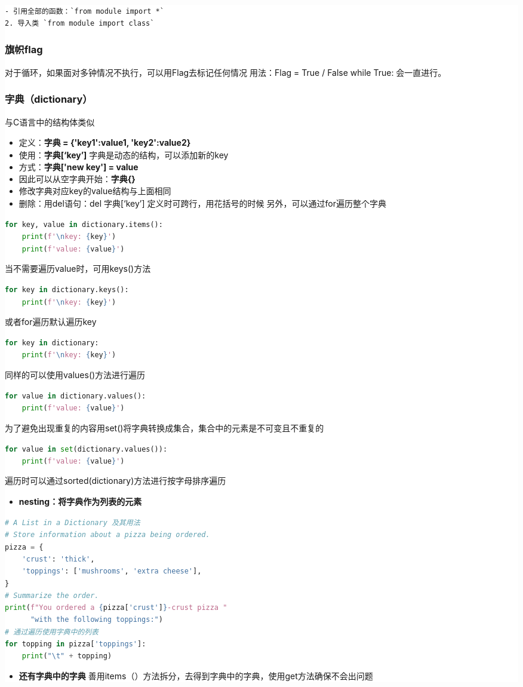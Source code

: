 	- 引用全部的函数：`from module import *`
	2. 导入类 `from module import class`
### 旗帜flag
对于循环，如果面对多钟情况不执行，可以用Flag去标记任何情况
用法：Flag = True / False
while True: 会一直进行。

### 字典（dictionary）
与C语言中的结构体类似
- 定义：**字典 = {'key1':value1, 'key2':value2}**
- 使用：**字典[‘key’]**
字典是动态的结构，可以添加新的key
- 方式：**字典['new key'] = value**
- 因此可以从空字典开始：**字典{}**
- 修改字典对应key的value结构与上面相同
- 删除：用del语句：del 字典[‘key’]
定义时可跨行，用花括号的时候
另外，可以通过for遍历整个字典
```python
for key, value in dictionary.items():
	print(f'\nkey: {key}')
	print(f'value: {value}')
```
当不需要遍历value时，可用keys()方法
```python
for key in dictionary.keys():
	print(f'\nkey: {key}')
```
或者for遍历默认遍历key
```python
for key in dictionary:
	print(f'\nkey: {key}')
```
同样的可以使用values()方法进行遍历
```python
for value in dictionary.values():
	print(f'value: {value}')
```
为了避免出现重复的内容用set()将字典转换成集合，集合中的元素是不可变且不重复的
```python
for value in set(dictionary.values()):
	print(f'value: {value}')
```
遍历时可以通过sorted(dictionary)方法进行按字母排序遍历
- **nesting：将字典作为列表的元素**
```python
# A List in a Dictionary 及其用法  
# Store information about a pizza being ordered.  
pizza = {  
    'crust': 'thick',  
    'toppings': ['mushrooms', 'extra cheese'],  
}  
# Summarize the order.  
print(f"You ordered a {pizza['crust']}-crust pizza "  
      "with the following toppings:")  
# 通过遍历使用字典中的列表
for topping in pizza['toppings']:  
    print("\t" + topping)
```
- **还有字典中的字典**
善用items（）方法拆分，去得到字典中的字典，使用get方法确保不会出问题
